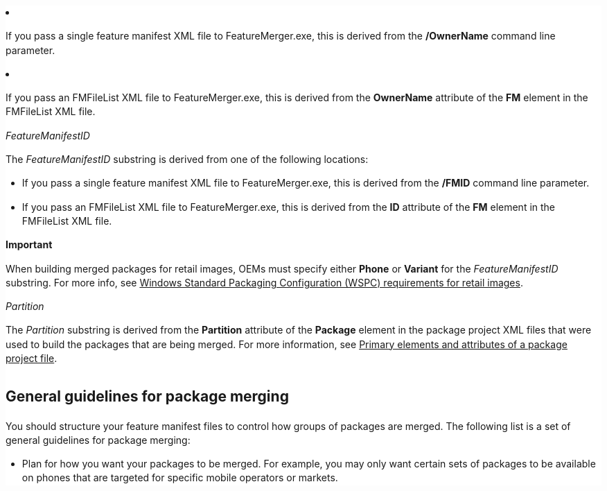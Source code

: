 <li><p>If you pass a single feature manifest XML file to FeatureMerger.exe, this is derived from the <strong>/OwnerName</strong> command line parameter.</p></li>
<li><p>If you pass an FMFileList XML file to FeatureMerger.exe, this is derived from the <strong>OwnerName</strong> attribute of the <strong>FM</strong> element in the FMFileList XML file.</p></li>
</ul></td>
</tr>
<tr class="even">
<td><p><em>FeatureManifestID</em></p></td>
<td><p>The <em>FeatureManifestID</em> substring is derived from one of the following locations:</p>
<ul>
<li><p>If you pass a single feature manifest XML file to FeatureMerger.exe, this is derived from the <strong>/FMID</strong> command line parameter.</p></li>
<li><p>If you pass an FMFileList XML file to FeatureMerger.exe, this is derived from the <strong>ID</strong> attribute of the <strong>FM</strong> element in the FMFileList XML file.</p></li>
</ul>
<div class="alert">
<strong>Important</strong><br/><p>When building merged packages for retail images, OEMs must specify either <strong>Phone</strong> or <strong>Variant</strong> for the <em>FeatureManifestID</em> substring. For more info, see <a href="packaging-requirements-for-retail-images.md" data-raw-source="[Windows Standard Packaging Configuration (WSPC) requirements for retail images](packaging-requirements-for-retail-images.md)">Windows Standard Packaging Configuration (WSPC) requirements for retail images</a>.</p>
</div>
<div>

</div></td>
</tr>
<tr class="odd">
<td><p><em>Partition</em></p></td>
<td><p>The <em>Partition</em> substring is derived from the <strong>Partition</strong> attribute of the <strong>Package</strong> element in the package project XML files that were used to build the packages that are being merged. For more information, see <a href="primary-elements-and-attributes-of-a-package-project-file.md" data-raw-source="[Primary elements and attributes of a package project file](primary-elements-and-attributes-of-a-package-project-file.md)">Primary elements and attributes of a package project file</a>.</p></td>
</tr>
</tbody>
</table>



## <span id="General_guidelines_for_package_merging"></span><span id="general_guidelines_for_package_merging"></span><span id="GENERAL_GUIDELINES_FOR_PACKAGE_MERGING"></span>General guidelines for package merging


You should structure your feature manifest files to control how groups
of packages are merged. The following list is a set of general
guidelines for package merging:

-   Plan for how you want your packages to be merged. For example, you
    may only want certain sets of packages to be available on phones
    that are targeted for specific mobile operators or markets.
